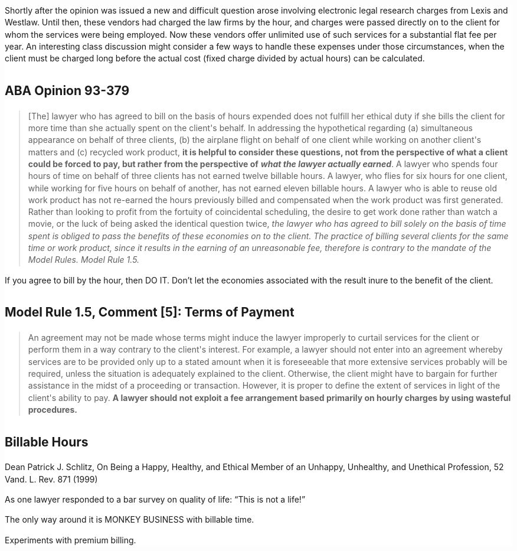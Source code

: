 Shortly after the opinion was issued a new and difficult question arose involving electronic legal research charges from Lexis and Westlaw. Until then, these vendors had charged the law firms by the hour, and charges were passed directly on to the client for whom the services were being employed. Now these vendors offer unlimited use of such services for a substantial flat fee per year. An interesting class discussion might consider a few ways to handle these expenses under those circumstances, when the client must be charged long before the actual cost (fixed charge divided by actual hours) can be calculated.


## ABA Opinion 93-379

>[The] lawyer who has agreed to bill on the basis of hours expended does not fulfill her ethical duty if she bills the client for more time than she actually spent on the client's behalf. In addressing the hypothetical regarding (a) simultaneous appearance on behalf of three clients, (b) the airplane flight on behalf of one client while working on another client's matters and (c) recycled work product, **it is helpful to consider these questions, not from the perspective of what a client could be forced to pay, but rather from the perspective of** ***what the lawyer actually earned***. A lawyer who spends four hours of time on behalf of three clients has not earned twelve billable hours. A lawyer, who flies for six hours for one client, while working for five hours on behalf of another, has not earned eleven billable hours. A lawyer who is able to reuse old work product has not re-earned the hours previously billed and compensated when the work product was first generated. Rather than looking to profit from the fortuity of coincidental scheduling, the desire to get work done rather than watch a movie, or the luck of being asked the identical question twice, _the lawyer who has agreed to bill solely on the basis of time spent is obliged to pass the benefits of these economies on to the client. The practice of billing several clients for the same time or work product, since it results in the earning of an unreasonable fee, therefore is contrary to the mandate of the Model Rules. Model Rule 1.5._ 

If you agree to bill by the hour, then DO IT. Don’t let the economies associated with the result inure to the benefit of the client.


## Model Rule 1.5, Comment [5]: Terms of Payment

>An agreement may not be made whose terms might induce the lawyer improperly to curtail services for the client or perform them in a way contrary to the client's interest. For example, a lawyer should not enter into an agreement whereby services are to be provided only up to a stated amount when it is foreseeable that more extensive services probably will be required, unless the situation is adequately explained to the client. Otherwise, the client might have to bargain for further assistance in the midst of a proceeding or transaction. However, it is proper to define the extent of services in light of the client's ability to pay. __A lawyer should not exploit a fee arrangement based primarily on hourly charges by using wasteful procedures.__


## Billable Hours

Dean Patrick J. Schlitz, On Being a Happy, Healthy, and Ethical Member of an Unhappy, Unhealthy, and Unethical Profession, 52 Vand. L. Rev. 871 (1999)

As one lawyer responded to a bar survey on quality of life: “This is not a life!” 

The only way around it is MONKEY BUSINESS with billable time.

Experiments with premium billing.
